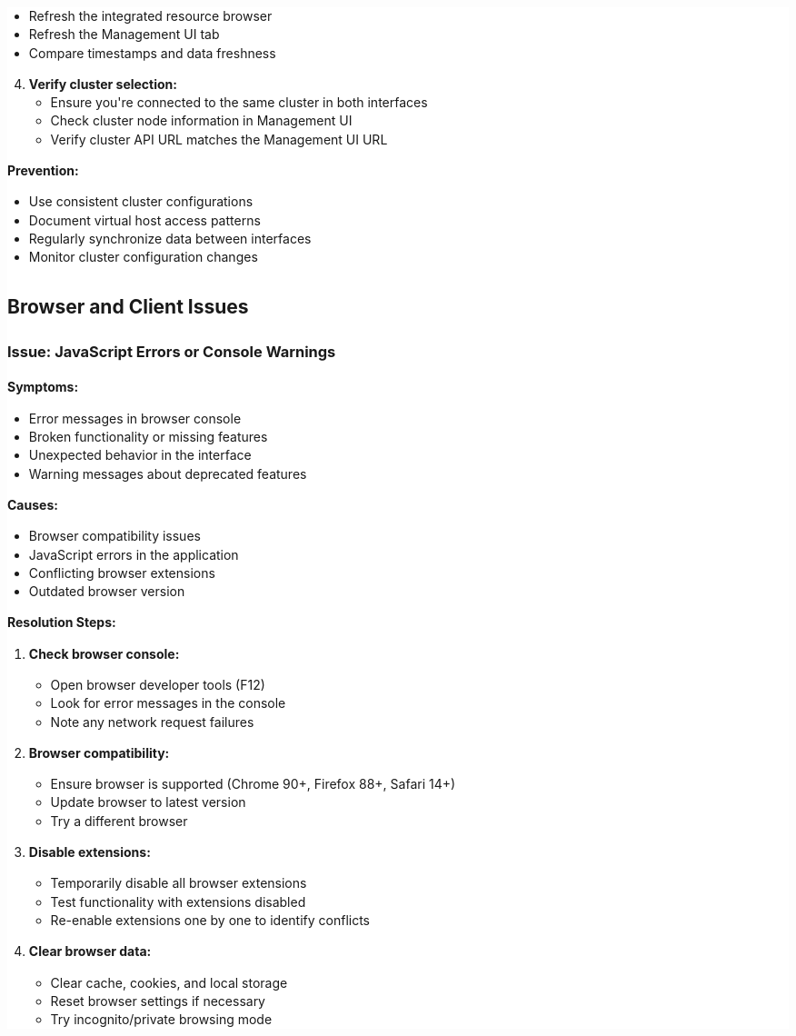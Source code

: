   - Refresh the integrated resource browser
   - Refresh the Management UI tab
   - Compare timestamps and data freshness

4. **Verify cluster selection:**
   - Ensure you're connected to the same cluster in both interfaces
   - Check cluster node information in Management UI
   - Verify cluster API URL matches the Management UI URL

**Prevention:**

- Use consistent cluster configurations
- Document virtual host access patterns
- Regularly synchronize data between interfaces
- Monitor cluster configuration changes

## Browser and Client Issues

### Issue: JavaScript Errors or Console Warnings

**Symptoms:**

- Error messages in browser console
- Broken functionality or missing features
- Unexpected behavior in the interface
- Warning messages about deprecated features

**Causes:**

- Browser compatibility issues
- JavaScript errors in the application
- Conflicting browser extensions
- Outdated browser version

**Resolution Steps:**

1. **Check browser console:**

   - Open browser developer tools (F12)
   - Look for error messages in the console
   - Note any network request failures

2. **Browser compatibility:**

   - Ensure browser is supported (Chrome 90+, Firefox 88+, Safari 14+)
   - Update browser to latest version
   - Try a different browser

3. **Disable extensions:**

   - Temporarily disable all browser extensions
   - Test functionality with extensions disabled
   - Re-enable extensions one by one to identify conflicts

4. **Clear browser data:**
   - Clear cache, cookies, and local storage
   - Reset browser settings if necessary
   - Try incognito/private browsing mode
